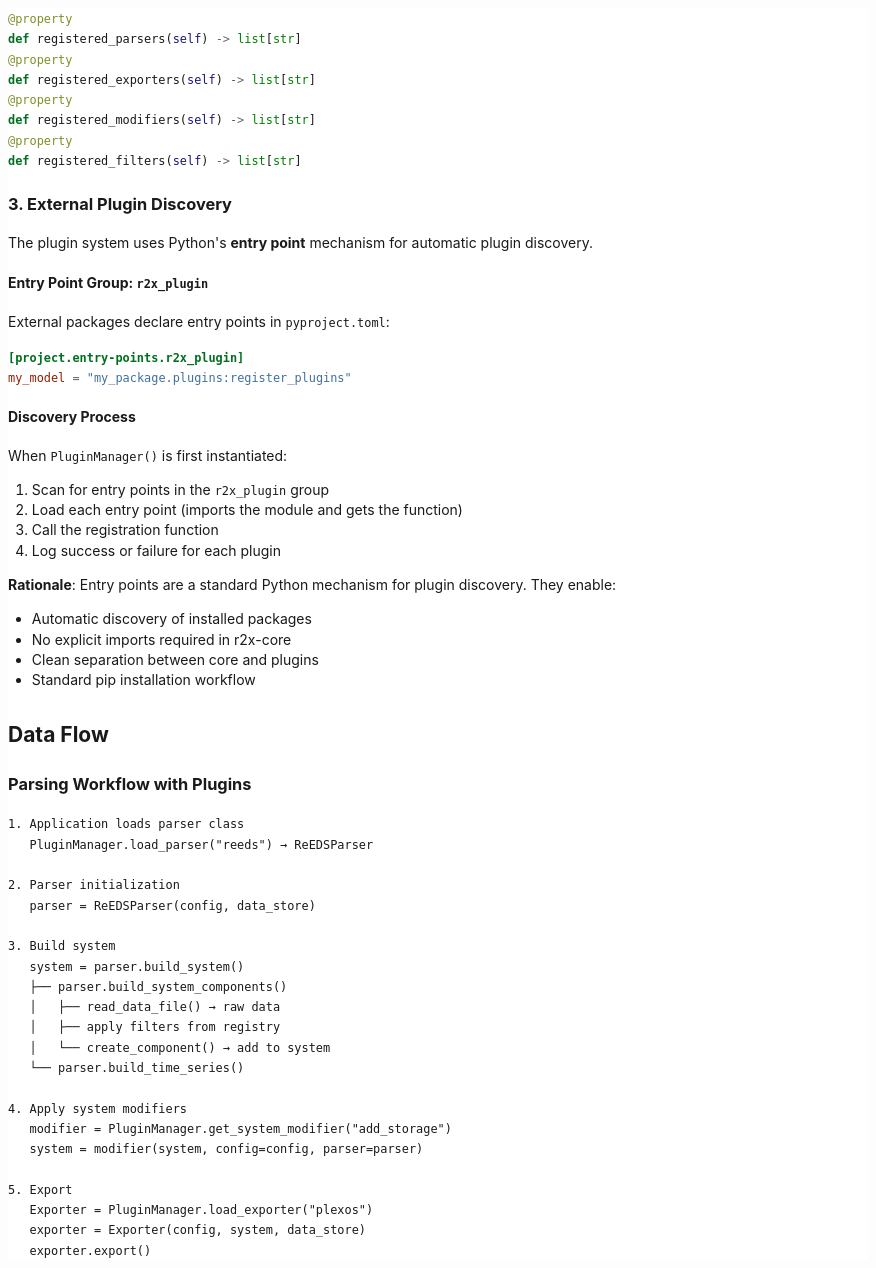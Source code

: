 ```python
@property
def registered_parsers(self) -> list[str]
@property
def registered_exporters(self) -> list[str]
@property
def registered_modifiers(self) -> list[str]
@property
def registered_filters(self) -> list[str]
```

### 3. External Plugin Discovery

The plugin system uses Python's **entry point** mechanism for automatic plugin discovery.

#### Entry Point Group: `r2x_plugin`

External packages declare entry points in `pyproject.toml`:

```toml
[project.entry-points.r2x_plugin]
my_model = "my_package.plugins:register_plugins"
```

#### Discovery Process

When `PluginManager()` is first instantiated:

1. Scan for entry points in the `r2x_plugin` group
2. Load each entry point (imports the module and gets the function)
3. Call the registration function
4. Log success or failure for each plugin

**Rationale**: Entry points are a standard Python mechanism for plugin discovery. They enable:
- Automatic discovery of installed packages
- No explicit imports required in r2x-core
- Clean separation between core and plugins
- Standard pip installation workflow

## Data Flow

### Parsing Workflow with Plugins

```
1. Application loads parser class
   PluginManager.load_parser("reeds") → ReEDSParser

2. Parser initialization
   parser = ReEDSParser(config, data_store)

3. Build system
   system = parser.build_system()
   ├── parser.build_system_components()
   │   ├── read_data_file() → raw data
   │   ├── apply filters from registry
   │   └── create_component() → add to system
   └── parser.build_time_series()

4. Apply system modifiers
   modifier = PluginManager.get_system_modifier("add_storage")
   system = modifier(system, config=config, parser=parser)

5. Export
   Exporter = PluginManager.load_exporter("plexos")
   exporter = Exporter(config, system, data_store)
   exporter.export()
```